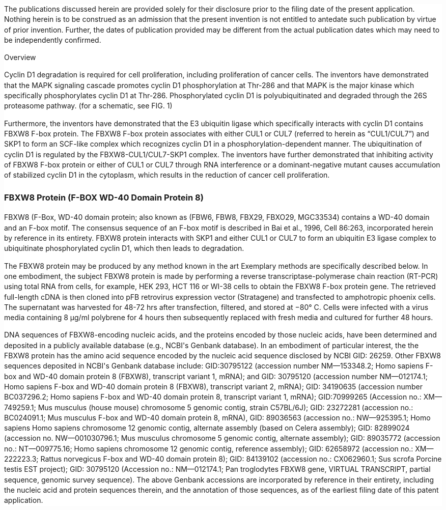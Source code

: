 The publications discussed herein are provided solely for their disclosure prior to the filing date of the present application. Nothing herein is to be construed as an admission that the present invention is not entitled to antedate such publication by virtue of prior invention. Further, the dates of publication provided may be different from the actual publication dates which may need to be independently confirmed.

Overview

Cyclin D1 degradation is required for cell proliferation, including proliferation of cancer cells. The inventors have demonstrated that the MAPK signaling cascade promotes cyclin D1 phosphorylation at Thr-286 and that MAPK is the major kinase which specifically phosphorylates cyclin D1 at Thr-286. Phosphorylated cyclin D1 is polyubiquitinated and degraded through the 26S proteasome pathway. (for a schematic, see FIG. 1)

Furthermore, the inventors have demonstrated that the E3 ubiquitin ligase which specifically interacts with cyclin D1 contains FBXW8 F-box protein. The FBXW8 F-box protein associates with either CUL1 or CUL7 (referred to herein as “CUL1/CUL7”) and SKP1 to form an SCF-like complex which recognizes cyclin D1 in a phosphorylation-dependent manner. The ubiquitination of cyclin D1 is regulated by the FBXW8-CUL1/CUL7-SKP1 complex. The inventors have further demonstrated that inhibiting activity of FBXW8 F-box protein or either of CUL1 or CUL7 through RNA interference or a dominant-negative mutant causes accumulation of stabilized cyclin D1 in the cytoplasm, which results in the reduction of cancer cell proliferation.

### FBXW8 Protein (F-BOX WD-40 Domain Protein 8)

FBXW8 (F-Box, WD-40 domain protein; also known as (FBW6, FBW8, FBX29, FBXO29, MGC33534) contains a WD-40 domain and an F-box motif. The consensus sequence of an F-box motif is described in Bai et al., 1996, Cell 86:263, incorporated herein by reference in its entirety. FBXW8 protein interacts with SKP1 and either CUL1 or CUL7 to form an ubiquitin E3 ligase complex to ubiquitinate phosphorylated cyclin D1, which then leads to degradation.

The FBXW8 protein may be produced by any method known in the art Exemplary methods are specifically described below. In one embodiment, the subject FBXW8 protein is made by performing a reverse transcriptase-polymerase chain reaction (RT-PCR) using total RNA from cells, for example, HEK 293, HCT 116 or WI-38 cells to obtain the FBXW8 F-box protein gene. The retrieved full-length cDNA is then cloned into pFB retrovirus expression vector (Stratagene) and transfected to amphotropic phoenix cells. The supernatant was harvested for 48-72 hrs after transfection, filtered, and stored at −80° C. Cells were infected with a virus media containing 8 μg/ml polybrene for 4 hours then subsequently replaced with fresh media and cultured for further 48 hours.

DNA sequences of FBXW8-encoding nucleic acids, and the proteins encoded by those nucleic acids, have been determined and deposited in a publicly available database (e.g., NCBI's Genbank database). In an embodiment of particular interest, the the FBXW8 protein has the amino acid sequence encoded by the nucleic acid sequence disclosed by NCBI GID: 26259. Other FBXW8 sequences deposited in NCBI's Genbank database include: GID:30795122 (accession number NM—153348.2; Homo sapiens F-box and WD-40 domain protein 8 (FBXW8), transcript variant 1, mRNA); and GID: 30795120 (accession number NM—012174.1; Homo sapiens F-box and WD-40 domain protein 8 (FBXW8), transcript variant 2, mRNA); GID: 34190635 (accession number BC037296.2; Homo sapiens F-box and WD-40 domain protein 8, transcript variant 1, mRNA); GID:70999265 (Accession no.: XM—749259.1; Mus musculus (house mouse) chromosome 5 genomic contig, strain C57BL/6J); GID: 23272281 (accession no.: BC024091.1; Mus musculus F-box and WD-40 domain protein 8, mRNA), GID: 89036563 (accession no.: NW—925395.1; Homo sapiens Homo sapiens chromosome 12 genomic contig, alternate assembly (based on Celera assembly); GID: 82899024 (accession no. NW—001030796.1; Mus musculus chromosome 5 genomic contig, alternate assembly); GID: 89035772 (accession no.: NT—009775.16; Homo sapiens chromosome 12 genomic contig, reference assembly); GID: 62658972 (accession no.: XM—222223.3; Rattus norvegicus F-box and WD-40 domain protein 8); GID: 84139102 (accession no.: CX062960.1; Sus scrofa Porcine testis EST project); GID: 30795120 (Accession no.: NM—012174.1; Pan troglodytes FBXW8 gene, VIRTUAL TRANSCRIPT, partial sequence, genomic survey sequence). The above Genbank accessions are incorporated by reference in their entirety, including the nucleic acid and protein sequences therein, and the annotation of those sequences, as of the earliest filing date of this patent application.
